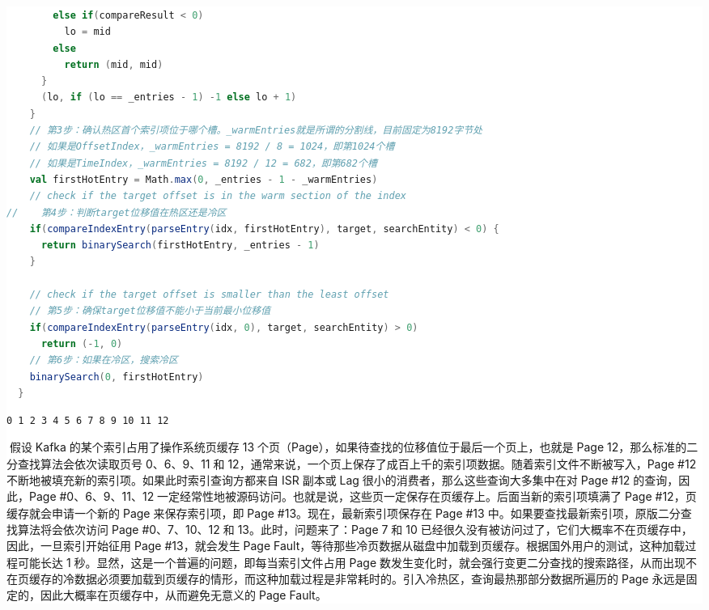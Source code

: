 ```scala
        else if(compareResult < 0)
          lo = mid
        else
          return (mid, mid)
      }
      (lo, if (lo == _entries - 1) -1 else lo + 1)
    }
    // 第3步：确认热区首个索引项位于哪个槽。_warmEntries就是所谓的分割线，目前固定为8192字节处
    // 如果是OffsetIndex，_warmEntries = 8192 / 8 = 1024，即第1024个槽
    // 如果是TimeIndex，_warmEntries = 8192 / 12 = 682，即第682个槽
    val firstHotEntry = Math.max(0, _entries - 1 - _warmEntries)
    // check if the target offset is in the warm section of the index
//    第4步：判断target位移值在热区还是冷区
    if(compareIndexEntry(parseEntry(idx, firstHotEntry), target, searchEntity) < 0) {
      return binarySearch(firstHotEntry, _entries - 1)
    }

    // check if the target offset is smaller than the least offset
    // 第5步：确保target位移值不能小于当前最小位移值
    if(compareIndexEntry(parseEntry(idx, 0), target, searchEntity) > 0)
      return (-1, 0)
    // 第6步：如果在冷区，搜索冷区
    binarySearch(0, firstHotEntry)
  }
```

```
0 1 2 3 4 5 6 7 8 9 10 11 12   
```

​		假设 Kafka 的某个索引占用了操作系统页缓存 13 个页（Page），如果待查找的位移值位于最后一个页上，也就是 Page 12，那么标准的二分查找算法会依次读取页号 0、6、9、11 和 12，通常来说，一个页上保存了成百上千的索引项数据。随着索引文件不断被写入，Page #12 不断地被填充新的索引项。如果此时索引查询方都来自 ISR 副本或 Lag 很小的消费者，那么这些查询大多集中在对 Page #12 的查询，因此，Page #0、6、9、11、12 一定经常性地被源码访问。也就是说，这些页一定保存在页缓存上。后面当新的索引项填满了 Page #12，页缓存就会申请一个新的 Page 来保存索引项，即 Page #13。现在，最新索引项保存在 Page #13 中。如果要查找最新索引项，原版二分查找算法将会依次访问 Page #0、7、10、12 和 13。此时，问题来了：Page 7 和 10 已经很久没有被访问过了，它们大概率不在页缓存中，因此，一旦索引开始征用 Page #13，就会发生 Page Fault，等待那些冷页数据从磁盘中加载到页缓存。根据国外用户的测试，这种加载过程可能长达 1 秒。显然，这是一个普遍的问题，即每当索引文件占用 Page 数发生变化时，就会强行变更二分查找的搜索路径，从而出现不在页缓存的冷数据必须要加载到页缓存的情形，而这种加载过程是非常耗时的。引入冷热区，查询最热那部分数据所遍历的 Page 永远是固定的，因此大概率在页缓存中，从而避免无意义的 Page Fault。








